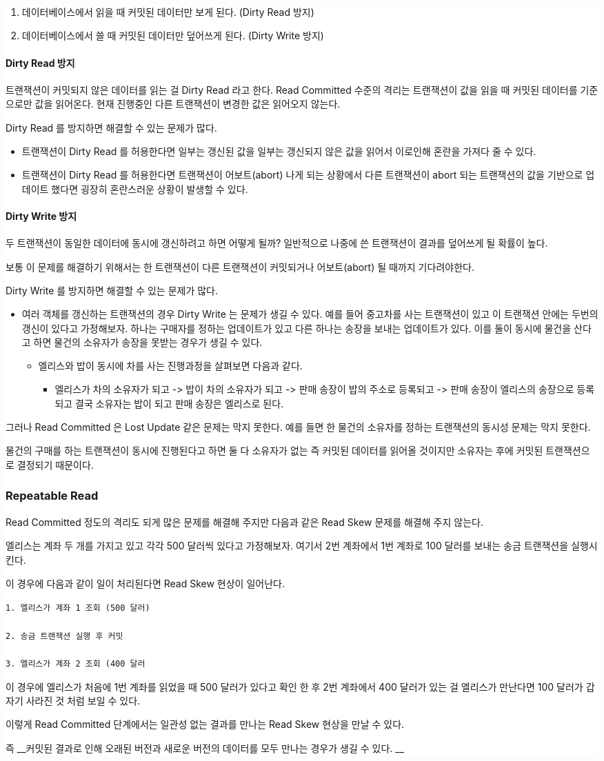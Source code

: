 1. 데이터베이스에서 읽을 때 커밋된 데이터만 보게 된다. (Dirty Read 방지)

2. 데이터베이스에서 쓸 때 커밋된 데이터만 덮어쓰게 된다. (Dirty Write 방지) 

#### Dirty Read 방지

트랜잭션이 커밋되지 않은 데이터를 읽는 걸 Dirty Read 라고 한다. Read Committed 수준의 격리는 트랜잭션이 값을 읽을 때 
커밋된 데이터를 기준으로만 값을 읽어온다. 현재 진행중인 다른 트랜잭션이 변경한 값은 읽어오지 않는다. 

Dirty Read 를 방지하면 해결할 수 있는 문제가 많다. 

- 트랜잭션이 Dirty Read 를 허용한다면 일부는 갱신된 값을 일부는 갱신되지 않은 값을 읽어서 이로인해 혼란을 가져다 줄 수 있다.

- 트랜잭션이 Dirty Read 를 허용한다면 트랜잭션이 어보트(abort) 나게 되는 상황에서 다른 트랜잭션이 abort 되는 트랜잭션의 값을 기반으로 업데이트 했다면 굉장히 혼란스러운 상황이 발생할 수 있다. 

#### Dirty Write 방지 

두 트랜잭션이 동일한 데이터에 동시에 갱신하려고 하면 어떻게 될까? 일반적으로 나중에 쓴 트랜잭션이 결과를 덮어쓰게 될 확률이 높다. 

보통 이 문제를 해결하기 위해서는 한 트랜잭션이 다른 트랜잭션이 커밋되거나 어보트(abort) 될 때까지 기다려야한다. 

Dirty Write 를 방지하면 해결할 수 있는 문제가 많다.

- 여러 객체를 갱신하는 트랜잭션의 경우 Dirty Write 는 문제가 생길 수 있다. 예를 들어 중고차를 사는 트랜잭션이 있고 이 트랜잭션 안에는 두번의 갱신이 있다고 가정해보자. 하나는 구매자를 정하는 업데이트가 있고 다른 하나는 송장을 보내는 업데이트가 있다. 이를 둘이 동시에 물건을 산다고 하면 물건의 소유자가 송장을 못받는 경우가 생길 수 있다. 

  - 엘리스와 밥이 동시에 차를 사는 진행과정을 살펴보면 다음과 같다. 
  
    - 엘리스가 차의 소유자가 되고 -> 밥이 차의 소유자가 되고 -> 판매 송장이 밥의 주소로 등록되고 -> 판매 송장이 엘리스의 송장으로 등록되고 결국 소유자는 밥이 되고 판매 송장은 엘리스로 된다.  


그러나 Read Committed 은 Lost Update 같은 문제는 막지 못한다. 예를 들면 한 물건의 소유자를 정하는 트랜잭션의 동시성 문제는 막지 못한다. 

물건의 구매를 하는 트랜잭션이 동시에 진행된다고 하면 둘 다 소유자가 없는 즉 커밋된 데이터를 읽어올 것이지만 소유자는 후에 커밋된 트랜잭션으로 결정되기 때문이다. 

### Repeatable Read 

Read Committed 정도의 격리도 되게 많은 문제를 해결해 주지만 다음과 같은 Read Skew 문제를 해결해 주지 않는다.

엘리스는 계좌 두 개를 가지고 있고  각각 500 달러씩 있다고 가정해보자. 여기서 2번 계좌에서 1번 계좌로 100 달러를 보내는 송금 트랜잭션을 실행시킨다. 

이 경우에 다음과 같이 일이 처리된다면 Read Skew 현상이 일어난다. 

```
1. 엘리스가 계좌 1 조회 (500 달러)

2. 송금 트랜잭션 실행 후 커밋 

3. 엘리스가 계좌 2 조회 (400 달러 
```

이 경우에 엘리스가 처음에 1번 계좌를 읽었을 때 500 달러가 있다고 확인 한 후 2번 계좌에서 400 달러가 있는 걸 엘리스가 만난다면 100 달러가 갑자기 사라진 것 처럼 보일 수 있다. 

이렇게 Read Committed 단계에서는 일관성 없는 결과를 만나는 Read Skew 현상을 만날 수 있다. 

즉 __커밋된 결과로 인해 오래된 버전과 새로운 버전의 데이터를 모두 만나는 경우가 생길 수 있다. __
